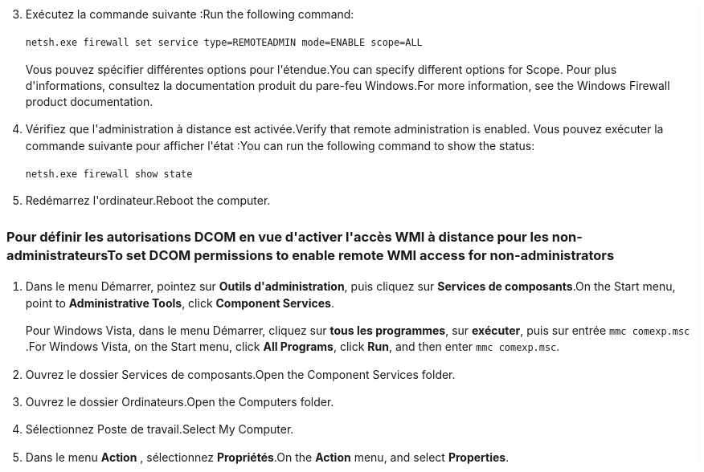 3.  <span data-ttu-id="ffdb1-140">Exécutez la commande suivante :</span><span class="sxs-lookup"><span data-stu-id="ffdb1-140">Run the following command:</span></span>  
  
    ```  
    netsh.exe firewall set service type=REMOTEADMIN mode=ENABLE scope=ALL  
    ```  
  
     <span data-ttu-id="ffdb1-141">Vous pouvez spécifier différentes options pour l'étendue.</span><span class="sxs-lookup"><span data-stu-id="ffdb1-141">You can specify different options for Scope.</span></span> <span data-ttu-id="ffdb1-142">Pour plus d'informations, consultez la documentation produit du pare-feu Windows.</span><span class="sxs-lookup"><span data-stu-id="ffdb1-142">For more information, see the Windows Firewall product documentation.</span></span>  
  
4.  <span data-ttu-id="ffdb1-143">Vérifiez que l'administration à distance est activée.</span><span class="sxs-lookup"><span data-stu-id="ffdb1-143">Verify that remote administration is enabled.</span></span> <span data-ttu-id="ffdb1-144">Vous pouvez exécuter la commande suivante pour afficher l'état :</span><span class="sxs-lookup"><span data-stu-id="ffdb1-144">You can run the following command to show the status:</span></span>  
  
    ```  
    netsh.exe firewall show state  
    ```  
  
5.  <span data-ttu-id="ffdb1-145">Redémarrez l'ordinateur.</span><span class="sxs-lookup"><span data-stu-id="ffdb1-145">Reboot the computer.</span></span>  
  
### <a name="to-set-dcom-permissions-to-enable-remote-wmi-access-for-non-administrators"></a><span data-ttu-id="ffdb1-146">Pour définir les autorisations DCOM en vue d'activer l'accès WMI à distance pour les non-administrateurs</span><span class="sxs-lookup"><span data-stu-id="ffdb1-146">To set DCOM permissions to enable remote WMI access for non-administrators</span></span>  
  
1.  <span data-ttu-id="ffdb1-147">Dans le menu Démarrer, pointez sur **Outils d'administration**, puis cliquez sur **Services de composants**.</span><span class="sxs-lookup"><span data-stu-id="ffdb1-147">On the Start menu, point to **Administrative Tools**, click **Component Services**.</span></span>  
  
     <span data-ttu-id="ffdb1-148">Pour Windows Vista, dans le menu Démarrer, cliquez sur **tous les programmes**, sur **exécuter**, puis sur entrée `mmc comexp.msc` .</span><span class="sxs-lookup"><span data-stu-id="ffdb1-148">For Windows Vista, on the Start menu, click **All Programs**, click **Run**, and then enter `mmc comexp.msc`.</span></span>  
  
2.  <span data-ttu-id="ffdb1-149">Ouvrez le dossier Services de composants.</span><span class="sxs-lookup"><span data-stu-id="ffdb1-149">Open the Component Services folder.</span></span>  
  
3.  <span data-ttu-id="ffdb1-150">Ouvrez le dossier Ordinateurs.</span><span class="sxs-lookup"><span data-stu-id="ffdb1-150">Open the Computers folder.</span></span>  
  
4.  <span data-ttu-id="ffdb1-151">Sélectionnez Poste de travail.</span><span class="sxs-lookup"><span data-stu-id="ffdb1-151">Select My Computer.</span></span>  
  
5.  <span data-ttu-id="ffdb1-152">Dans le menu **Action** , sélectionnez **Propriétés**.</span><span class="sxs-lookup"><span data-stu-id="ffdb1-152">On the **Action** menu, and select **Properties**.</span></span>  
  